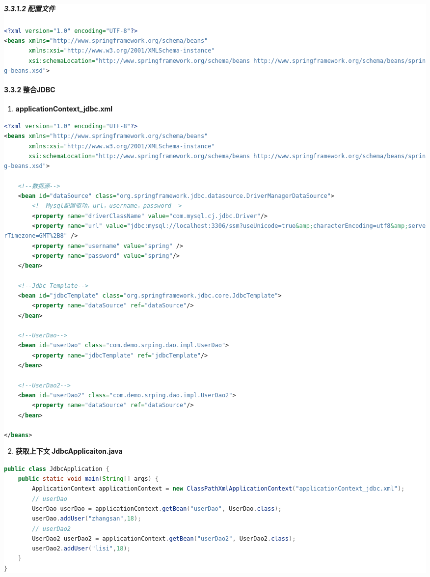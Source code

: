 ##### 3.3.1.2 配置文件

```xml
<?xml version="1.0" encoding="UTF-8"?>
<beans xmlns="http://www.springframework.org/schema/beans"
       xmlns:xsi="http://www.w3.org/2001/XMLSchema-instance"
       xsi:schemaLocation="http://www.springframework.org/schema/beans http://www.springframework.org/schema/beans/spring-beans.xsd">
```

#### 3.3.2 整合JDBC

1. **applicationContext_jdbc.xml**

```xml
<?xml version="1.0" encoding="UTF-8"?>
<beans xmlns="http://www.springframework.org/schema/beans"
       xmlns:xsi="http://www.w3.org/2001/XMLSchema-instance"
       xsi:schemaLocation="http://www.springframework.org/schema/beans http://www.springframework.org/schema/beans/spring-beans.xsd">

    <!--数据源-->
    <bean id="dataSource" class="org.springframework.jdbc.datasource.DriverManagerDataSource">
        <!--Mysql配置驱动，url，username，password-->
        <property name="driverClassName" value="com.mysql.cj.jdbc.Driver"/>
        <property name="url" value="jdbc:mysql://localhost:3306/ssm?useUnicode=true&amp;characterEncoding=utf8&amp;serverTimezone=GMT%2B8" />
        <property name="username" value="spring" />
        <property name="password" value="spring"/>
    </bean>

    <!--Jdbc Template-->
    <bean id="jdbcTemplate" class="org.springframework.jdbc.core.JdbcTemplate">
        <property name="dataSource" ref="dataSource"/>
    </bean>

    <!--UserDao-->
    <bean id="userDao" class="com.demo.srping.dao.impl.UserDao">
        <property name="jdbcTemplate" ref="jdbcTemplate"/>
    </bean>

    <!--UserDao2-->
    <bean id="userDao2" class="com.demo.srping.dao.impl.UserDao2">
        <property name="dataSource" ref="dataSource"/>
    </bean>

</beans>
```

2. **获取上下文 JdbcApplicaiton.java**

```java
public class JdbcApplication {
    public static void main(String[] args) {
        ApplicationContext applicationContext = new ClassPathXmlApplicationContext("applicationContext_jdbc.xml");
        // userDao
        UserDao userDao = applicationContext.getBean("userDao", UserDao.class);
        userDao.addUser("zhangsan",18);
        // userDao2
        UserDao2 userDao2 = applicationContext.getBean("userDao2", UserDao2.class);
        userDao2.addUser("lisi",18);
    }
}
```
